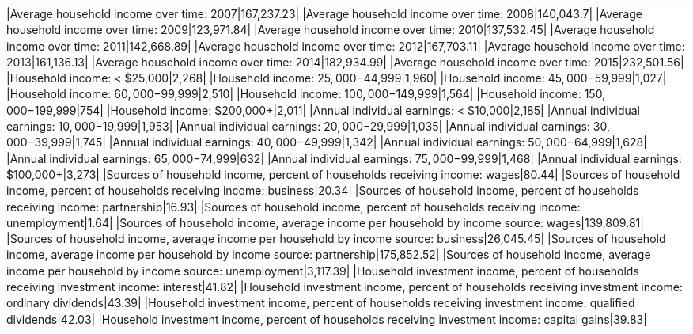 |Average household income over time: 2007|167,237.23|
|Average household income over time: 2008|140,043.7|
|Average household income over time: 2009|123,971.84|
|Average household income over time: 2010|137,532.45|
|Average household income over time: 2011|142,668.89|
|Average household income over time: 2012|167,703.11|
|Average household income over time: 2013|161,136.13|
|Average household income over time: 2014|182,934.99|
|Average household income over time: 2015|232,501.56|
|Household income: < $25,000|2,268|
|Household income: $25,000-$44,999|1,960|
|Household income: $45,000-$59,999|1,027|
|Household income: $60,000-$99,999|2,510|
|Household income: $100,000-$149,999|1,564|
|Household income: $150,000-$199,999|754|
|Household income: $200,000+|2,011|
|Annual individual earnings: < $10,000|2,185|
|Annual individual earnings: $10,000-$19,999|1,953|
|Annual individual earnings: $20,000-$29,999|1,035|
|Annual individual earnings: $30,000-$39,999|1,745|
|Annual individual earnings: $40,000-$49,999|1,342|
|Annual individual earnings: $50,000-$64,999|1,628|
|Annual individual earnings: $65,000-$74,999|632|
|Annual individual earnings: $75,000-$99,999|1,468|
|Annual individual earnings: $100,000+|3,273|
|Sources of household income, percent of households receiving income: wages|80.44|
|Sources of household income, percent of households receiving income: business|20.34|
|Sources of household income, percent of households receiving income: partnership|16.93|
|Sources of household income, percent of households receiving income: unemployment|1.64|
|Sources of household income, average income per household by income source: wages|139,809.81|
|Sources of household income, average income per household by income source: business|26,045.45|
|Sources of household income, average income per household by income source: partnership|175,852.52|
|Sources of household income, average income per household by income source: unemployment|3,117.39|
|Household investment income, percent of households receiving investment income: interest|41.82|
|Household investment income, percent of households receiving investment income: ordinary dividends|43.39|
|Household investment income, percent of households receiving investment income: qualified dividends|42.03|
|Household investment income, percent of households receiving investment income: capital gains|39.83|